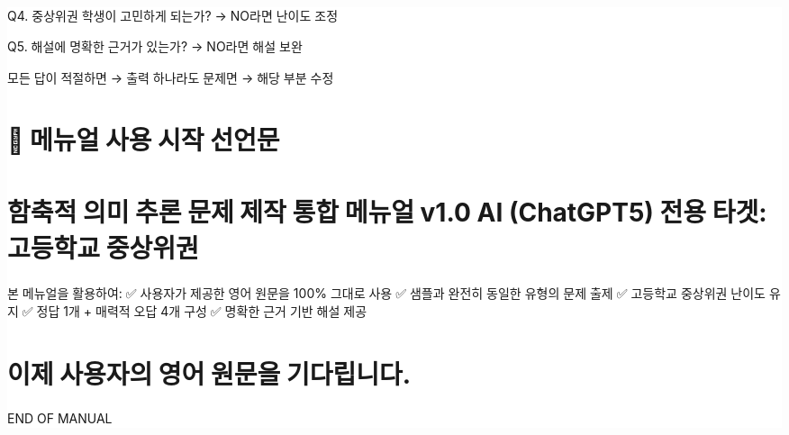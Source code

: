 Q4. 중상위권 학생이 고민하게 되는가?
→ NO라면 난이도 조정

Q5. 해설에 명확한 근거가 있는가?
→ NO라면 해설 보완

모든 답이 적절하면 → 출력
하나라도 문제면 → 해당 부분 수정

📌 메뉴얼 사용 시작 선언문
=================================================
함축적 의미 추론 문제 제작 통합 메뉴얼 v1.0
AI (ChatGPT5) 전용
타겟: 고등학교 중상위권
=================================================

본 메뉴얼을 활용하여:
✅ 사용자가 제공한 영어 원문을 100% 그대로 사용
✅ 샘플과 완전히 동일한 유형의 문제 출제
✅ 고등학교 중상위권 난이도 유지
✅ 정답 1개 + 매력적 오답 4개 구성
✅ 명확한 근거 기반 해설 제공

이제 사용자의 영어 원문을 기다립니다.
=================================================

END OF MANUAL